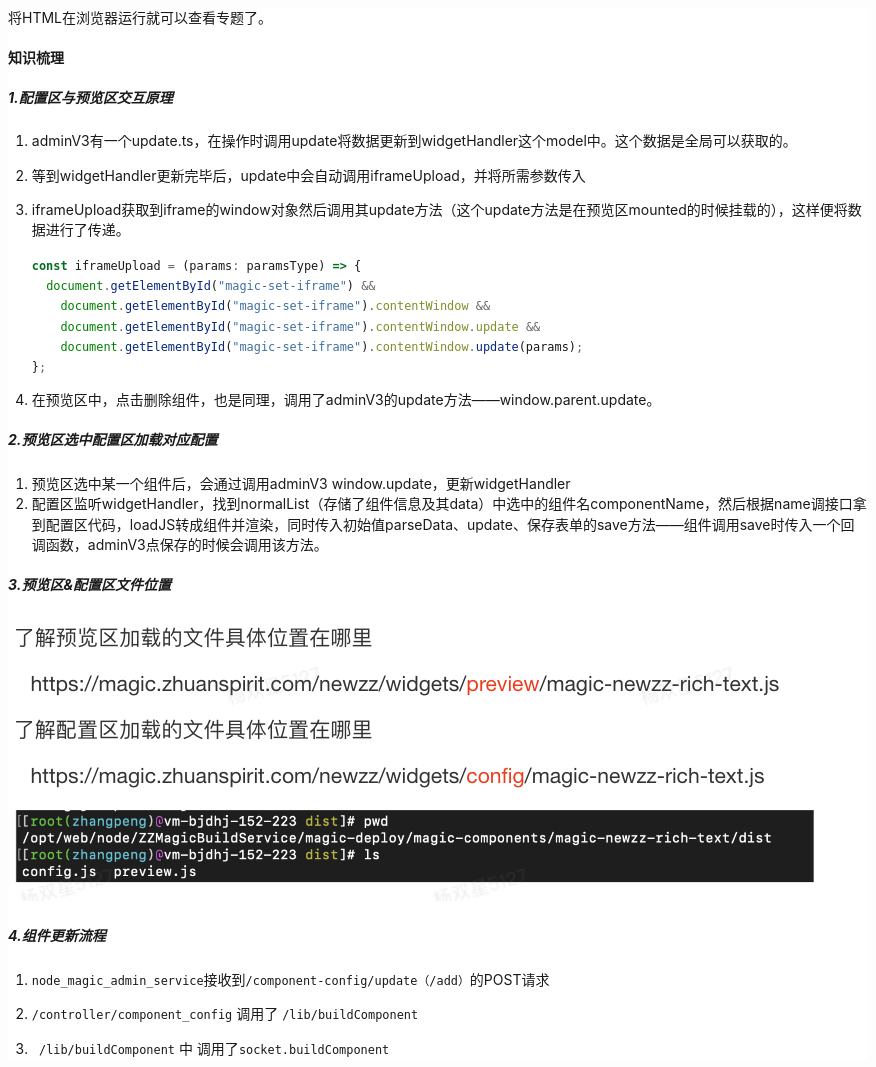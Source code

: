    将HTML在浏览器运行就可以查看专题了。



#### 知识梳理

##### 1.配置区与预览区交互原理

1. adminV3有一个update.ts，在操作时调用update将数据更新到widgetHandler这个model中。这个数据是全局可以获取的。

2. 等到widgetHandler更新完毕后，update中会自动调用iframeUpload，并将所需参数传入

3. iframeUpload获取到iframe的window对象然后调用其update方法（这个update方法是在预览区mounted的时候挂载的），这样便将数据进行了传递。

   ```js
   const iframeUpload = (params: paramsType) => {
     document.getElementById("magic-set-iframe") &&
       document.getElementById("magic-set-iframe").contentWindow &&
       document.getElementById("magic-set-iframe").contentWindow.update &&
       document.getElementById("magic-set-iframe").contentWindow.update(params);
   };
   ```

4. 在预览区中，点击删除组件，也是同理，调用了adminV3的update方法——window.parent.update。

##### 2.预览区选中配置区加载对应配置

1. 预览区选中某一个组件后，会通过调用adminV3 window.update，更新widgetHandler
2. 配置区监听widgetHandler，找到normalList（存储了组件信息及其data）中选中的组件名componentName，然后根据name调接口拿到配置区代码，loadJS转成组件并渲染，同时传入初始值parseData、update、保存表单的save方法——组件调用save时传入一个回调函数，adminV3点保存的时候会调用该方法。

##### 3.预览区&配置区文件位置

![image-20221201115106486](work.assets/image-20221201115106486.png)

##### 4.组件更新流程

1. `node_magic_admin_service`接收到`/component-config/update（/add）`的POST请求

2. `/controller/component_config` 调用了 `/lib/buildComponent`

3. ` /lib/buildComponent` 中 调用了`socket.buildComponent`

